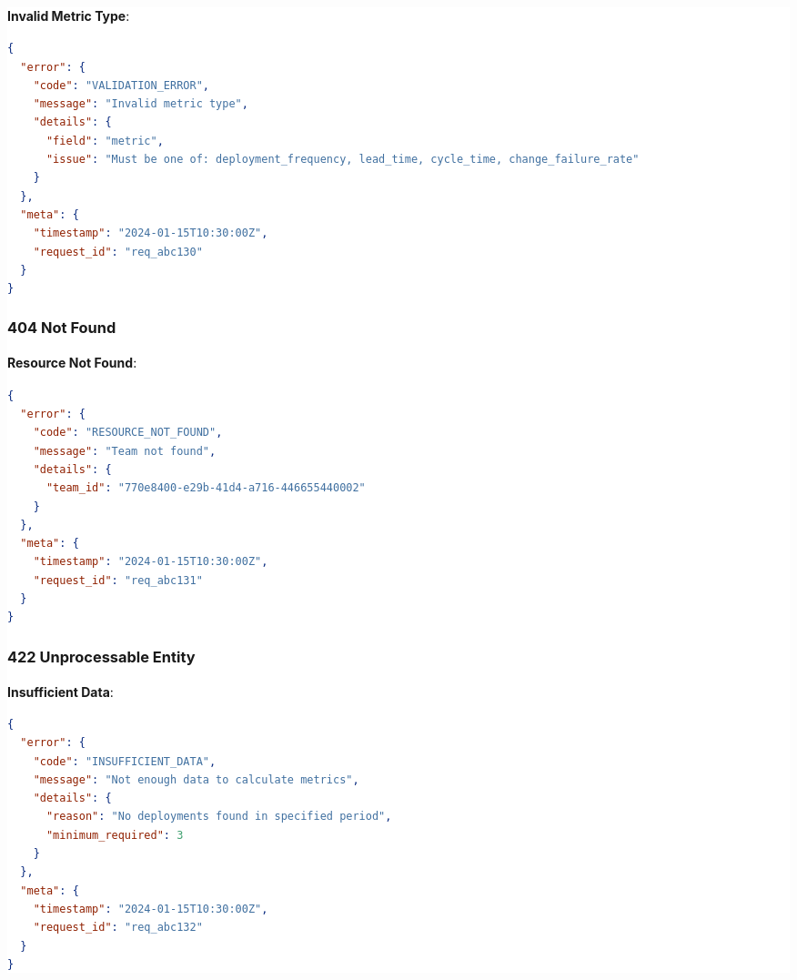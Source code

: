 **Invalid Metric Type**:

```json
{
  "error": {
    "code": "VALIDATION_ERROR",
    "message": "Invalid metric type",
    "details": {
      "field": "metric",
      "issue": "Must be one of: deployment_frequency, lead_time, cycle_time, change_failure_rate"
    }
  },
  "meta": {
    "timestamp": "2024-01-15T10:30:00Z",
    "request_id": "req_abc130"
  }
}
```

### 404 Not Found

**Resource Not Found**:

```json
{
  "error": {
    "code": "RESOURCE_NOT_FOUND",
    "message": "Team not found",
    "details": {
      "team_id": "770e8400-e29b-41d4-a716-446655440002"
    }
  },
  "meta": {
    "timestamp": "2024-01-15T10:30:00Z",
    "request_id": "req_abc131"
  }
}
```

### 422 Unprocessable Entity

**Insufficient Data**:

```json
{
  "error": {
    "code": "INSUFFICIENT_DATA",
    "message": "Not enough data to calculate metrics",
    "details": {
      "reason": "No deployments found in specified period",
      "minimum_required": 3
    }
  },
  "meta": {
    "timestamp": "2024-01-15T10:30:00Z",
    "request_id": "req_abc132"
  }
}
```
